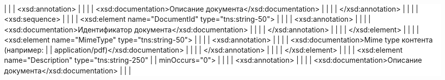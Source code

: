 |                                                                       |
| \<xsd:annotation\>                                                    |
|                                                                       |
| \<xsd:documentation\>Описание документа\</xsd:documentation\>         |
|                                                                       |
| \</xsd:annotation\>                                                   |
|                                                                       |
| \<xsd:sequence\>                                                      |
|                                                                       |
| \<xsd:element name=\"DocumentId\" type=\"tns:string-50\"\>            |
|                                                                       |
| \<xsd:annotation\>                                                    |
|                                                                       |
| \<xsd:documentation\>Идентификатор документа\</xsd:documentation\>    |
|                                                                       |
| \</xsd:annotation\>                                                   |
|                                                                       |
| \</xsd:element\>                                                      |
|                                                                       |
| \<xsd:element name=\"MimeType\" type=\"tns:string-50\"\>              |
|                                                                       |
| \<xsd:annotation\>                                                    |
|                                                                       |
| \<xsd:documentation\>Mime type контента (например:                    |
| application/pdf)\</xsd:documentation\>                                |
|                                                                       |
| \</xsd:annotation\>                                                   |
|                                                                       |
| \</xsd:element\>                                                      |
|                                                                       |
| \<xsd:element name=\"Description\" type=\"tns:string-250\"            |
| minOccurs=\"0\"\>                                                     |
|                                                                       |
| \<xsd:annotation\>                                                    |
|                                                                       |
| \<xsd:documentation\>Описание документа\</xsd:documentation\>         |
|                                                                       |